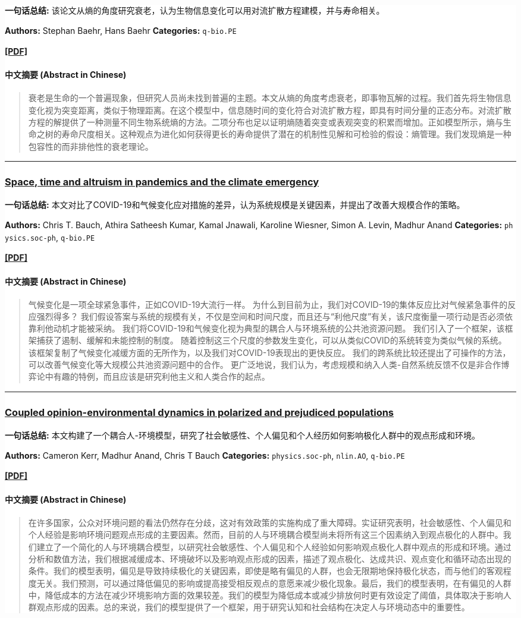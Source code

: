 **一句话总结:** 该论文从熵的角度研究衰老，认为生物信息变化可以用对流扩散方程建模，并与寿命相关。

**Authors:** Stephan Baehr, Hans Baehr
**Categories:** `q-bio.PE`

[**[PDF]**](https://arxiv.org/pdf/2510.07265)

#### 中文摘要 (Abstract in Chinese)

> 衰老是生命的一个普遍现象，但研究人员尚未找到普遍的主题。本文从熵的角度考虑衰老，即事物瓦解的过程。我们首先将生物信息变化视为突变距离，类似于物理距离。在这个模型中，信息随时间的变化符合对流扩散方程，即具有时间分量的正态分布。对流扩散方程的解提供了一种测量不同生物系统熵的方法。二项分布也足以证明熵随着突变或表观突变的积累而增加。正如模型所示，熵与生命之树的寿命尺度相关。这种观点为进化如何获得更长的寿命提供了潜在的机制性见解和可检验的假设：熵管理。我们发现熵是一种包容性的而非排他性的衰老理论。

---

### [Space, time and altruism in pandemics and the climate emergency](https://arxiv.org/abs/2510.06236)

**一句话总结:** 本文对比了COVID-19和气候变化应对措施的差异，认为系统规模是关键因素，并提出了改善大规模合作的策略。

**Authors:** Chris T. Bauch, Athira Satheesh Kumar, Kamal Jnawali, Karoline Wiesner, Simon A. Levin, Madhur Anand
**Categories:** `physics.soc-ph`, `q-bio.PE`

[**[PDF]**](https://arxiv.org/pdf/2510.06236)

#### 中文摘要 (Abstract in Chinese)

> 气候变化是一项全球紧急事件，正如COVID-19大流行一样。 为什么到目前为止，我们对COVID-19的集体反应比对气候紧急事件的反应强烈得多？ 我们假设答案与系统的规模有关，不仅是空间和时间尺度，而且还与“利他尺度”有关，该尺度衡量一项行动是否必须依靠利他动机才能被采纳。 我们将COVID-19和气候变化视为典型的耦合人与环境系统的公共池资源问题。 我们引入了一个框架，该框架捕获了遏制、缓解和未能控制的制度。 随着控制这三个尺度的参数发生变化，可以从类似COVID的系统转变为类似气候的系统。 该框架复制了气候变化减缓方面的无所作为，以及我们对COVID-19表现出的更快反应。 我们的跨系统比较还提出了可操作的方法，可以改善气候变化等大规模公共池资源问题中的合作。 更广泛地说，我们认为，考虑规模和纳入人类-自然系统反馈不仅是非合作博弈论中有趣的特例，而且应该是研究利他主义和人类合作的起点。

---

### [Coupled opinion-environmental dynamics in polarized and prejudiced populations](https://arxiv.org/abs/2510.06237)

**一句话总结:** 本文构建了一个耦合人-环境模型，研究了社会敏感性、个人偏见和个人经历如何影响极化人群中的观点形成和环境。

**Authors:** Cameron Kerr, Madhur Anand, Chris T Bauch
**Categories:** `physics.soc-ph`, `nlin.AO`, `q-bio.PE`

[**[PDF]**](https://arxiv.org/pdf/2510.06237)

#### 中文摘要 (Abstract in Chinese)

> 在许多国家，公众对环境问题的看法仍然存在分歧，这对有效政策的实施构成了重大障碍。实证研究表明，社会敏感性、个人偏见和个人经验是影响环境问题观点形成的主要因素。然而，目前的人与环境耦合模型尚未将所有这三个因素纳入到观点极化的人群中。我们建立了一个简化的人与环境耦合模型，以研究社会敏感性、个人偏见和个人经验如何影响观点极化人群中观点的形成和环境。通过分析和数值方法，我们根据减缓成本、环境破坏以及影响观点形成的因素，描述了观点极化、达成共识、观点变化和循环动态出现的条件。我们的模型表明，偏见是导致持续极化的关键因素，即使是略有偏见的人群，也会无限期地保持极化状态，而与他们的客观程度无关。我们预测，可以通过降低偏见的影响或提高接受相反观点的意愿来减少极化现象。最后，我们的模型表明，在有偏见的人群中，降低成本的方法在减少环境影响方面的效果较差。我们的模型为降低成本或减少排放何时更有效设定了阈值，具体取决于影响人群观点形成的因素。总的来说，我们的模型提供了一个框架，用于研究认知和社会结构在决定人与环境动态中的重要性。
